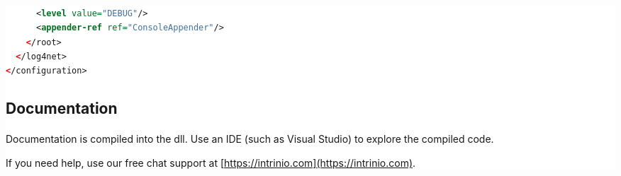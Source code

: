 ```xml
      <level value="DEBUG"/>
      <appender-ref ref="ConsoleAppender"/>
    </root>
  </log4net>
</configuration>
```

## Documentation

Documentation is compiled into the dll. Use an IDE (such as Visual Studio) to explore the compiled code.

If you need help, use our free chat support at [https://intrinio.com](https://intrinio.com).
